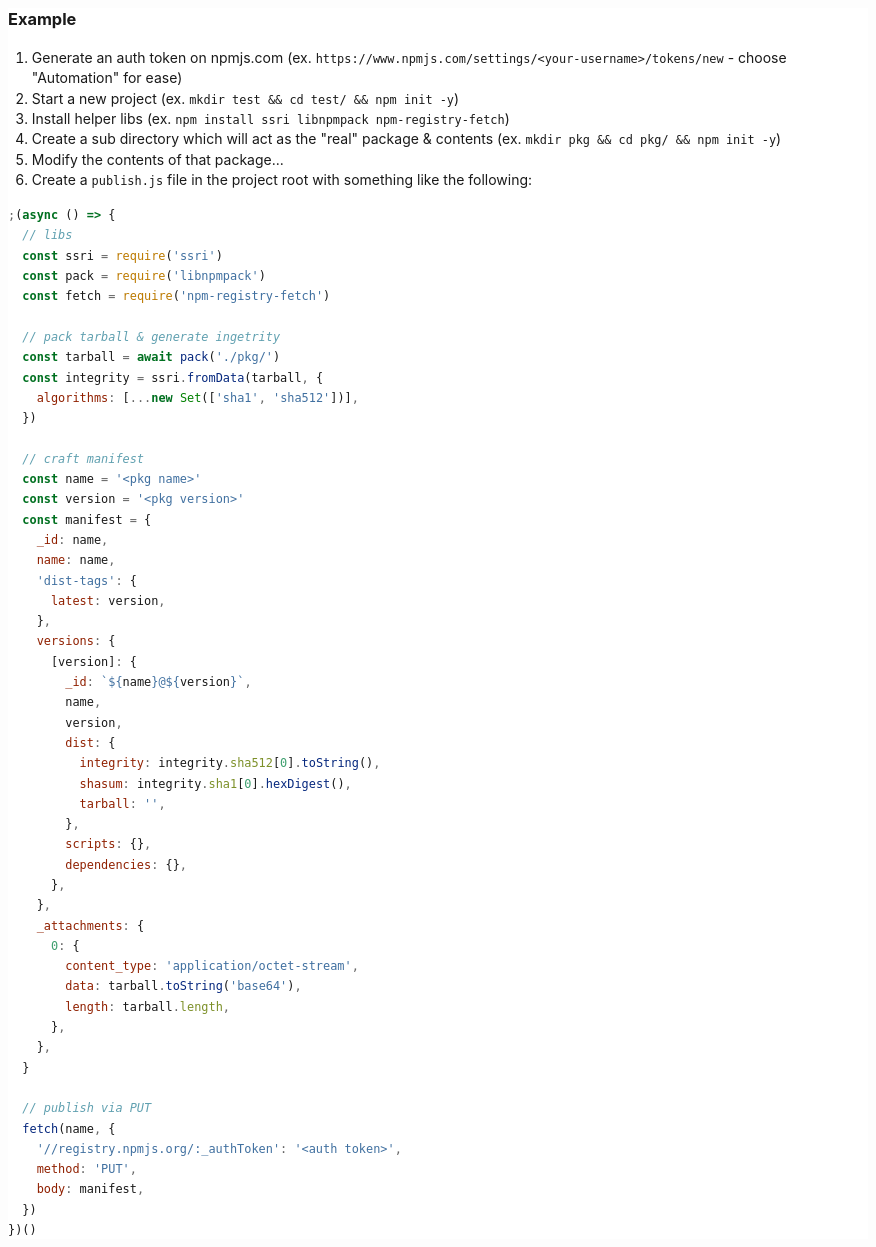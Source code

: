 ### Example

1.  Generate an auth token on npmjs.com (ex. `https://www.npmjs.com/settings/<your-username>/tokens/new` - choose "Automation" for ease)
2.  Start a new project (ex. `mkdir test && cd test/ && npm init -y`)
3.  Install helper libs (ex. `npm install ssri libnpmpack npm-registry-fetch`)
4.  Create a sub directory which will act as the "real" package & contents (ex. `mkdir pkg && cd pkg/ && npm init -y`)
5.  Modify the contents of that package...
6.  Create a `publish.js` file in the project root with something like the following:

```javascript
;(async () => {
  // libs
  const ssri = require('ssri')
  const pack = require('libnpmpack')
  const fetch = require('npm-registry-fetch')

  // pack tarball & generate ingetrity
  const tarball = await pack('./pkg/')
  const integrity = ssri.fromData(tarball, {
    algorithms: [...new Set(['sha1', 'sha512'])],
  })

  // craft manifest
  const name = '<pkg name>'
  const version = '<pkg version>'
  const manifest = {
    _id: name,
    name: name,
    'dist-tags': {
      latest: version,
    },
    versions: {
      [version]: {
        _id: `${name}@${version}`,
        name,
        version,
        dist: {
          integrity: integrity.sha512[0].toString(),
          shasum: integrity.sha1[0].hexDigest(),
          tarball: '',
        },
        scripts: {},
        dependencies: {},
      },
    },
    _attachments: {
      0: {
        content_type: 'application/octet-stream',
        data: tarball.toString('base64'),
        length: tarball.length,
      },
    },
  }

  // publish via PUT
  fetch(name, {
    '//registry.npmjs.org/:_authToken': '<auth token>',
    method: 'PUT',
    body: manifest,
  })
})()
```
    